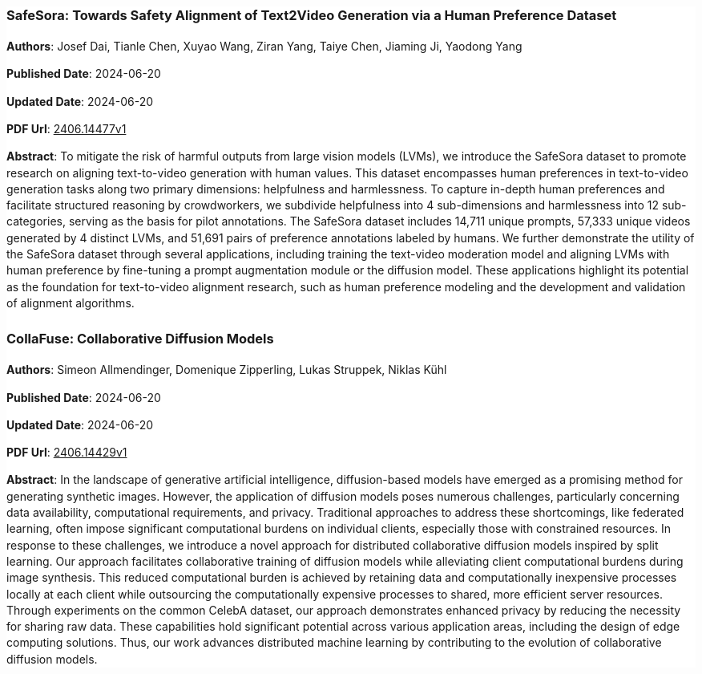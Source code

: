 
### SafeSora: Towards Safety Alignment of Text2Video Generation via a Human Preference Dataset
**Authors**: Josef Dai, Tianle Chen, Xuyao Wang, Ziran Yang, Taiye Chen, Jiaming Ji, Yaodong Yang

**Published Date**: 2024-06-20

**Updated Date**: 2024-06-20

**PDF Url**: [2406.14477v1](http://arxiv.org/pdf/2406.14477v1)

**Abstract**: To mitigate the risk of harmful outputs from large vision models (LVMs), we
introduce the SafeSora dataset to promote research on aligning text-to-video
generation with human values. This dataset encompasses human preferences in
text-to-video generation tasks along two primary dimensions: helpfulness and
harmlessness. To capture in-depth human preferences and facilitate structured
reasoning by crowdworkers, we subdivide helpfulness into 4 sub-dimensions and
harmlessness into 12 sub-categories, serving as the basis for pilot
annotations. The SafeSora dataset includes 14,711 unique prompts, 57,333 unique
videos generated by 4 distinct LVMs, and 51,691 pairs of preference annotations
labeled by humans. We further demonstrate the utility of the SafeSora dataset
through several applications, including training the text-video moderation
model and aligning LVMs with human preference by fine-tuning a prompt
augmentation module or the diffusion model. These applications highlight its
potential as the foundation for text-to-video alignment research, such as human
preference modeling and the development and validation of alignment algorithms.


### CollaFuse: Collaborative Diffusion Models
**Authors**: Simeon Allmendinger, Domenique Zipperling, Lukas Struppek, Niklas Kühl

**Published Date**: 2024-06-20

**Updated Date**: 2024-06-20

**PDF Url**: [2406.14429v1](http://arxiv.org/pdf/2406.14429v1)

**Abstract**: In the landscape of generative artificial intelligence, diffusion-based
models have emerged as a promising method for generating synthetic images.
However, the application of diffusion models poses numerous challenges,
particularly concerning data availability, computational requirements, and
privacy. Traditional approaches to address these shortcomings, like federated
learning, often impose significant computational burdens on individual clients,
especially those with constrained resources. In response to these challenges,
we introduce a novel approach for distributed collaborative diffusion models
inspired by split learning. Our approach facilitates collaborative training of
diffusion models while alleviating client computational burdens during image
synthesis. This reduced computational burden is achieved by retaining data and
computationally inexpensive processes locally at each client while outsourcing
the computationally expensive processes to shared, more efficient server
resources. Through experiments on the common CelebA dataset, our approach
demonstrates enhanced privacy by reducing the necessity for sharing raw data.
These capabilities hold significant potential across various application areas,
including the design of edge computing solutions. Thus, our work advances
distributed machine learning by contributing to the evolution of collaborative
diffusion models.
